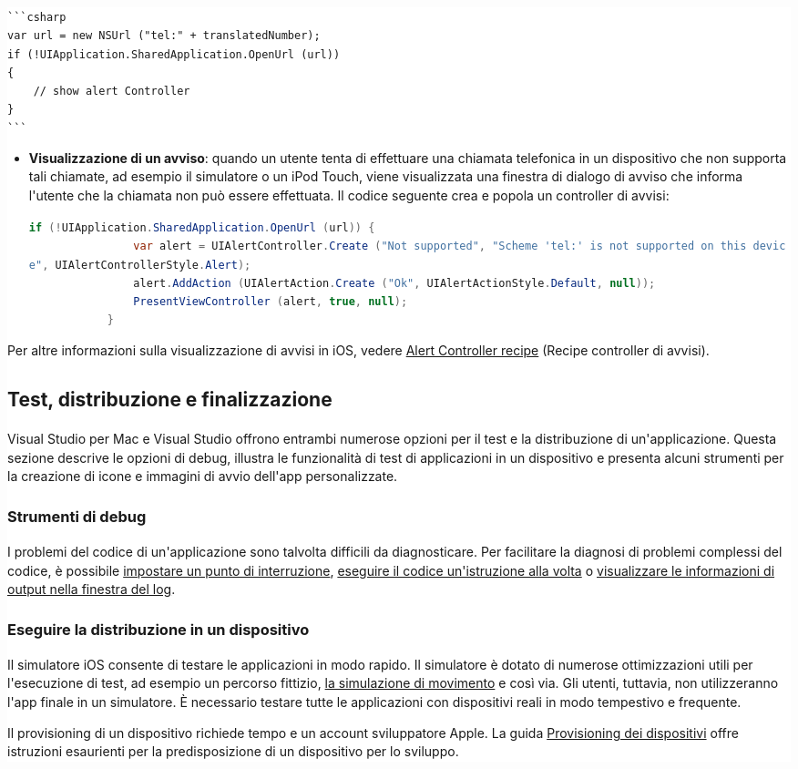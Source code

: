     ```csharp
    var url = new NSUrl ("tel:" + translatedNumber);
    if (!UIApplication.SharedApplication.OpenUrl (url))
    {
        // show alert Controller
    }
    ```
- **Visualizzazione di un avviso**: quando un utente tenta di effettuare una chiamata telefonica in un dispositivo che non supporta tali chiamate, ad esempio il simulatore o un iPod Touch, viene visualizzata una finestra di dialogo di avviso che informa l'utente che la chiamata non può essere effettuata. Il codice seguente crea e popola un controller di avvisi:

    ```csharp
    if (!UIApplication.SharedApplication.OpenUrl (url)) {
                    var alert = UIAlertController.Create ("Not supported", "Scheme 'tel:' is not supported on this device", UIAlertControllerStyle.Alert);
                    alert.AddAction (UIAlertAction.Create ("Ok", UIAlertActionStyle.Default, null));
                    PresentViewController (alert, true, null);
                }
    ```

Per altre informazioni sulla visualizzazione di avvisi in iOS, vedere [Alert Controller recipe](https://developer.xamarin.com/recipes/ios/standard_controls/alertcontroller/) (Recipe controller di avvisi).

## <a name="testing-deployment-and-finishing-touches"></a>Test, distribuzione e finalizzazione

Visual Studio per Mac e Visual Studio offrono entrambi numerose opzioni per il test e la distribuzione di un'applicazione. Questa sezione descrive le opzioni di debug, illustra le funzionalità di test di applicazioni in un dispositivo e presenta alcuni strumenti per la creazione di icone e immagini di avvio dell'app personalizzate.

### <a name="debugging-tools"></a>Strumenti di debug

I problemi del codice di un'applicazione sono talvolta difficili da diagnosticare. Per facilitare la diagnosi di problemi complessi del codice, è possibile [impostare un punto di interruzione](https://developer.xamarin.com/recipes/cross-platform/ide/debugging/set_a_breakpoint/), [eseguire il codice un'istruzione alla volta](https://developer.xamarin.com/recipes/cross-platform/ide/debugging/step_through_code/) o [visualizzare le informazioni di output nella finestra del log](https://developer.xamarin.com/recipes/cross-platform/ide/debugging/output_information_to_log_window/).

### <a name="deploy-to-a-device"></a>Eseguire la distribuzione in un dispositivo

Il simulatore iOS consente di testare le applicazioni in modo rapido. Il simulatore è dotato di numerose ottimizzazioni utili per l'esecuzione di test, ad esempio un percorso fittizio, [la simulazione di movimento](https://developer.xamarin.com/recipes/ios/multitasking/test_location_changes_in_simulator/) e così via. Gli utenti, tuttavia, non utilizzeranno l'app finale in un simulatore. È necessario testare tutte le applicazioni con dispositivi reali in modo tempestivo e frequente.

Il provisioning di un dispositivo richiede tempo e un account sviluppatore Apple. La guida [Provisioning dei dispositivi](~/ios/get-started/installation/device-provisioning/index.md) offre istruzioni esaurienti per la predisposizione di un dispositivo per lo sviluppo.
